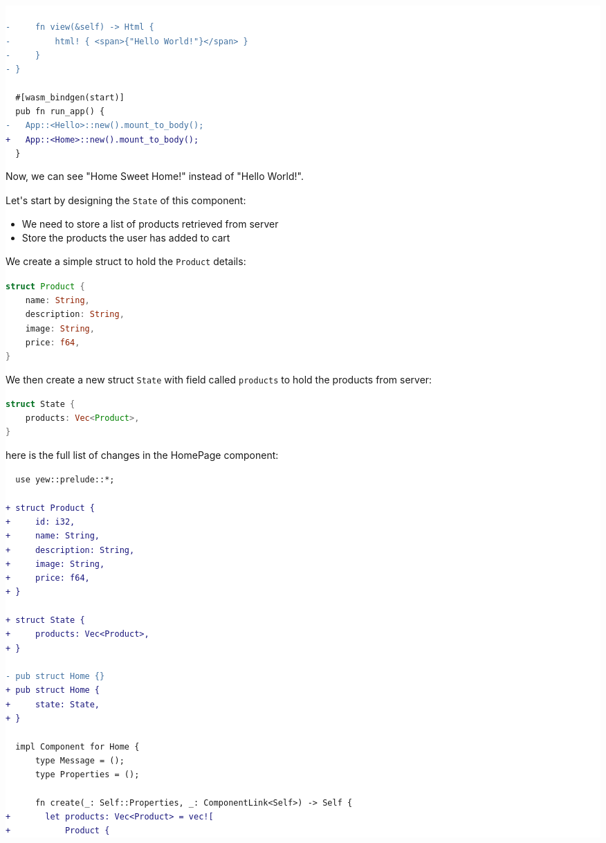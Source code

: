 ```diff

-     fn view(&self) -> Html {
-         html! { <span>{"Hello World!"}</span> }
-     }
- }

  #[wasm_bindgen(start)]
  pub fn run_app() {
-   App::<Hello>::new().mount_to_body();
+   App::<Home>::new().mount_to_body();
  }
```

Now, we can see "Home Sweet Home!" instead of "Hello World!".

Let's start by designing the `State` of this component:

- We need to store a list of products retrieved from server
- Store the products the user has added to cart

We create a simple struct to hold the `Product` details:

```rust
struct Product {
    name: String,
    description: String,
    image: String,
    price: f64,
}
```

We then create a new struct `State` with field called `products` to hold the products from server:

```rust
struct State {
    products: Vec<Product>,
}
```

here is the full list of changes in the HomePage component:

```diff
  use yew::prelude::*;

+ struct Product {
+     id: i32,
+     name: String,
+     description: String,
+     image: String,
+     price: f64,
+ }

+ struct State {
+     products: Vec<Product>,
+ }

- pub struct Home {}
+ pub struct Home {
+     state: State,
+ }

  impl Component for Home {
      type Message = ();
      type Properties = ();

      fn create(_: Self::Properties, _: ComponentLink<Self>) -> Self {
+       let products: Vec<Product> = vec![
+           Product {
```
